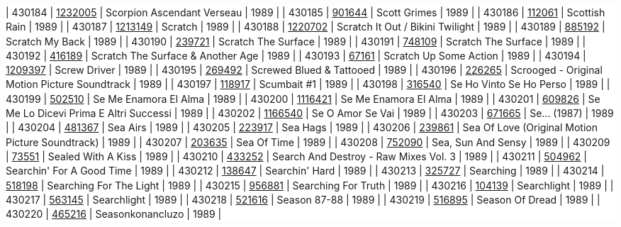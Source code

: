 | 430184 | [1232005](https://www.discogs.com/master/1232005) | Scorpion Ascendant Verseau | 1989 |
| 430185 | [901644](https://www.discogs.com/master/901644) | Scott Grimes | 1989 |
| 430186 | [112061](https://www.discogs.com/master/112061) | Scottish Rain | 1989 |
| 430187 | [1213149](https://www.discogs.com/master/1213149) | Scratch | 1989 |
| 430188 | [1220702](https://www.discogs.com/master/1220702) | Scratch It Out / Bikini Twilight | 1989 |
| 430189 | [885192](https://www.discogs.com/master/885192) | Scratch My Back | 1989 |
| 430190 | [239721](https://www.discogs.com/master/239721) | Scratch The Surface | 1989 |
| 430191 | [748109](https://www.discogs.com/master/748109) | Scratch The Surface | 1989 |
| 430192 | [416189](https://www.discogs.com/master/416189) | Scratch The Surface & Another Age | 1989 |
| 430193 | [67161](https://www.discogs.com/master/67161) | Scratch Up Some Action | 1989 |
| 430194 | [1209397](https://www.discogs.com/master/1209397) | Screw Driver | 1989 |
| 430195 | [269492](https://www.discogs.com/master/269492) | Screwed Blued & Tattooed | 1989 |
| 430196 | [226265](https://www.discogs.com/master/226265) | Scrooged - Original Motion Picture Soundtrack | 1989 |
| 430197 | [118917](https://www.discogs.com/master/118917) | Scumbait #1 | 1989 |
| 430198 | [316540](https://www.discogs.com/master/316540) | Se Ho Vinto Se Ho Perso | 1989 |
| 430199 | [502510](https://www.discogs.com/master/502510) | Se Me Enamora El Alma | 1989 |
| 430200 | [1116421](https://www.discogs.com/master/1116421) | Se Me Enamora El Alma | 1989 |
| 430201 | [609826](https://www.discogs.com/master/609826) | Se Me Lo Dicevi Prima E Altri Successi | 1989 |
| 430202 | [1166540](https://www.discogs.com/master/1166540) | Se O Amor Se Vai | 1989 |
| 430203 | [671665](https://www.discogs.com/master/671665) | Se... (1987) | 1989 |
| 430204 | [481367](https://www.discogs.com/master/481367) | Sea Airs | 1989 |
| 430205 | [223917](https://www.discogs.com/master/223917) | Sea Hags | 1989 |
| 430206 | [239861](https://www.discogs.com/master/239861) | Sea Of Love (Original Motion Picture Soundtrack) | 1989 |
| 430207 | [203635](https://www.discogs.com/master/203635) | Sea Of Time | 1989 |
| 430208 | [752090](https://www.discogs.com/master/752090) | Sea, Sun And Sensy | 1989 |
| 430209 | [73551](https://www.discogs.com/master/73551) | Sealed With A Kiss | 1989 |
| 430210 | [433252](https://www.discogs.com/master/433252) | Search And Destroy - Raw Mixes Vol. 3 | 1989 |
| 430211 | [504962](https://www.discogs.com/master/504962) | Searchin' For A Good Time | 1989 |
| 430212 | [138647](https://www.discogs.com/master/138647) | Searchin' Hard | 1989 |
| 430213 | [325727](https://www.discogs.com/master/325727) | Searching | 1989 |
| 430214 | [518198](https://www.discogs.com/master/518198) | Searching For The Light | 1989 |
| 430215 | [956881](https://www.discogs.com/master/956881) | Searching For Truth | 1989 |
| 430216 | [104139](https://www.discogs.com/master/104139) | Searchlight | 1989 |
| 430217 | [563145](https://www.discogs.com/master/563145) | Searchlight | 1989 |
| 430218 | [521616](https://www.discogs.com/master/521616) | Season 87-88 | 1989 |
| 430219 | [516895](https://www.discogs.com/master/516895) | Season Of Dread | 1989 |
| 430220 | [465216](https://www.discogs.com/master/465216) | Seasonkonancluzo | 1989 |